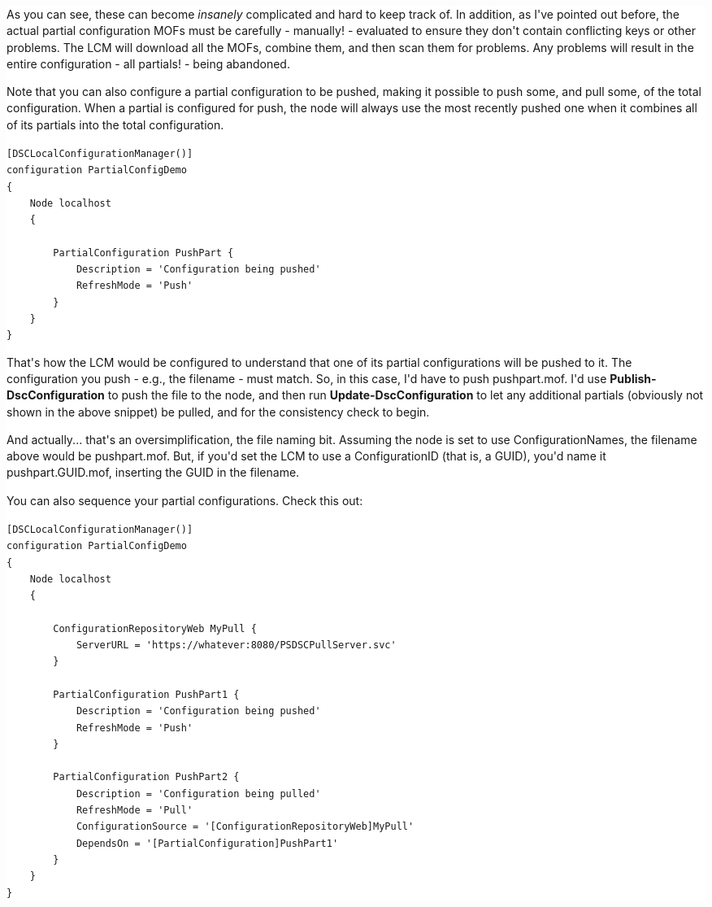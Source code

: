 As you can see, these can become _insanely_ complicated and hard to keep track of. In addition, as I've pointed out before, the actual partial configuration MOFs must be carefully - manually! - evaluated to ensure they don't contain conflicting keys or other problems. The LCM will download all the MOFs, combine them, and then scan them for problems. Any problems will result in the entire configuration - all partials! - being abandoned. 

Note that you can also configure a partial configuration to be pushed, making it possible to push some, and pull some, of the total configuration. When a partial is configured for push, the node will always use the most recently pushed one when it combines all of its partials into the total configuration.

```
[DSCLocalConfigurationManager()]
configuration PartialConfigDemo
{
    Node localhost
    {

        PartialConfiguration PushPart {
            Description = 'Configuration being pushed'
            RefreshMode = 'Push'
        }
    }
}
```

That's how the LCM would be configured to understand that one of its partial configurations will be pushed to it. The configuration you push - e.g., the filename - must match. So, in this case, I'd have to push pushpart.mof. I'd use **Publish-DscConfiguration** to push the file to the node, and then run **Update-DscConfiguration** to let any additional partials (obviously not shown in the above snippet) be pulled, and for the consistency check to begin.

And actually... that's an oversimplification, the file naming bit. Assuming the node is set to use ConfigurationNames, the filename above would be pushpart.mof. But, if you'd set the LCM to use a ConfigurationID (that is, a GUID), you'd name it pushpart.GUID.mof, inserting the GUID in the filename. 

You can also sequence your partial configurations. Check this out:

```
[DSCLocalConfigurationManager()]
configuration PartialConfigDemo
{
    Node localhost
    {
    
    	ConfigurationRepositoryWeb MyPull {
    		ServerURL = 'https://whatever:8080/PSDSCPullServer.svc'
    	}

        PartialConfiguration PushPart1 {
            Description = 'Configuration being pushed'
            RefreshMode = 'Push'
        }

        PartialConfiguration PushPart2 {
            Description = 'Configuration being pulled'
            RefreshMode = 'Pull'
            ConfigurationSource = '[ConfigurationRepositoryWeb]MyPull'
            DependsOn = '[PartialConfiguration]PushPart1'
        }
    }
}
```
